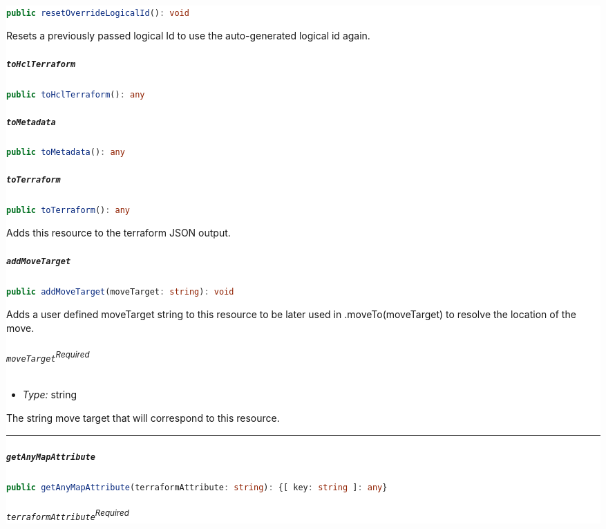 ```typescript
public resetOverrideLogicalId(): void
```

Resets a previously passed logical Id to use the auto-generated logical id again.

##### `toHclTerraform` <a name="toHclTerraform" id="@cdktf/provider-random.password.Password.toHclTerraform"></a>

```typescript
public toHclTerraform(): any
```

##### `toMetadata` <a name="toMetadata" id="@cdktf/provider-random.password.Password.toMetadata"></a>

```typescript
public toMetadata(): any
```

##### `toTerraform` <a name="toTerraform" id="@cdktf/provider-random.password.Password.toTerraform"></a>

```typescript
public toTerraform(): any
```

Adds this resource to the terraform JSON output.

##### `addMoveTarget` <a name="addMoveTarget" id="@cdktf/provider-random.password.Password.addMoveTarget"></a>

```typescript
public addMoveTarget(moveTarget: string): void
```

Adds a user defined moveTarget string to this resource to be later used in .moveTo(moveTarget) to resolve the location of the move.

###### `moveTarget`<sup>Required</sup> <a name="moveTarget" id="@cdktf/provider-random.password.Password.addMoveTarget.parameter.moveTarget"></a>

- *Type:* string

The string move target that will correspond to this resource.

---

##### `getAnyMapAttribute` <a name="getAnyMapAttribute" id="@cdktf/provider-random.password.Password.getAnyMapAttribute"></a>

```typescript
public getAnyMapAttribute(terraformAttribute: string): {[ key: string ]: any}
```

###### `terraformAttribute`<sup>Required</sup> <a name="terraformAttribute" id="@cdktf/provider-random.password.Password.getAnyMapAttribute.parameter.terraformAttribute"></a>
